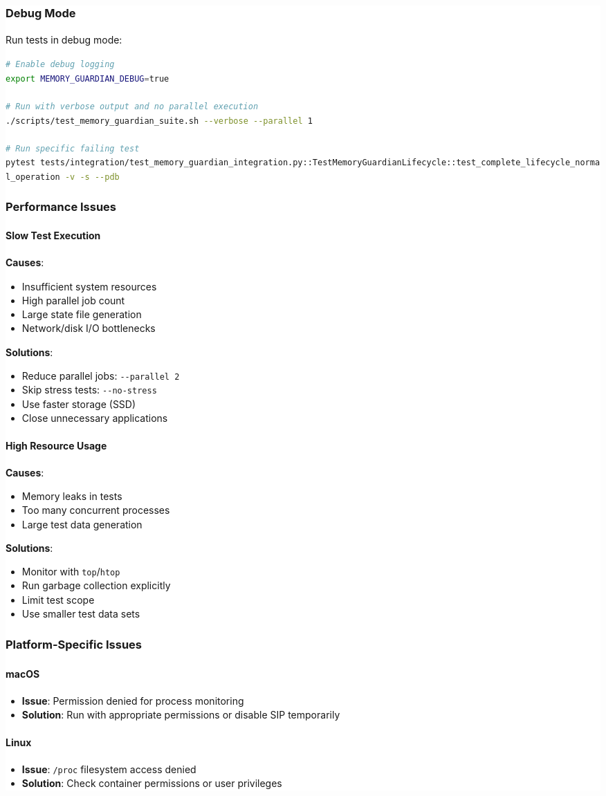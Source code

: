 ### Debug Mode

Run tests in debug mode:
```bash
# Enable debug logging
export MEMORY_GUARDIAN_DEBUG=true

# Run with verbose output and no parallel execution
./scripts/test_memory_guardian_suite.sh --verbose --parallel 1

# Run specific failing test
pytest tests/integration/test_memory_guardian_integration.py::TestMemoryGuardianLifecycle::test_complete_lifecycle_normal_operation -v -s --pdb
```

### Performance Issues

#### Slow Test Execution

**Causes**:
- Insufficient system resources
- High parallel job count
- Large state file generation
- Network/disk I/O bottlenecks

**Solutions**:
- Reduce parallel jobs: `--parallel 2`
- Skip stress tests: `--no-stress`
- Use faster storage (SSD)
- Close unnecessary applications

#### High Resource Usage

**Causes**:
- Memory leaks in tests
- Too many concurrent processes
- Large test data generation

**Solutions**:
- Monitor with `top`/`htop`
- Run garbage collection explicitly
- Limit test scope
- Use smaller test data sets

### Platform-Specific Issues

#### macOS

- **Issue**: Permission denied for process monitoring
- **Solution**: Run with appropriate permissions or disable SIP temporarily

#### Linux

- **Issue**: `/proc` filesystem access denied
- **Solution**: Check container permissions or user privileges
